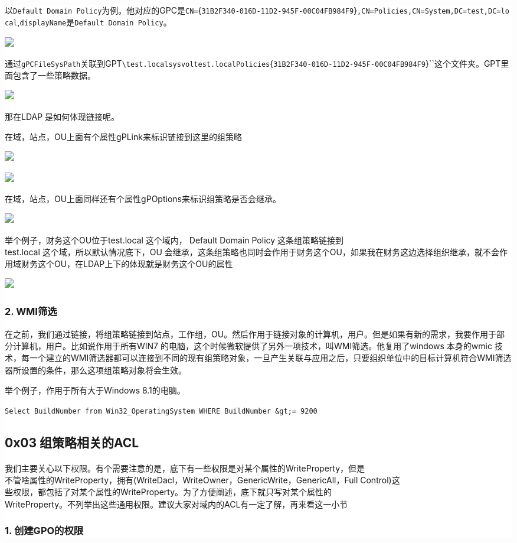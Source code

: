 以`Default Domain Policy`为例。他对应的GPC是`CN=`{`31B2F340-016D-11D2-945F-00C04FB984F9`}`,CN=Policies,CN=System,DC=test,DC=local`,`displayName`是`Default Domain Policy`。

[![](https://p0.ssl.qhimg.com/t0168e6ad81bb69b815.png)](https://p0.ssl.qhimg.com/t0168e6ad81bb69b815.png)

通过`gPCFileSysPath`关联到GPT`\test.localsysvoltest.localPolicies`{`31B2F340-016D-11D2-945F-00C04FB984F9`}``这个文件夹。GPT里面包含了一些策略数据。

[![](https://p1.ssl.qhimg.com/t01fa49a15910a9ae8f.png)](https://p1.ssl.qhimg.com/t01fa49a15910a9ae8f.png)

那在LDAP 是如何体现链接呢。

在域，站点，OU上面有个属性gPLink来标识链接到这里的组策略

[![](https://p1.ssl.qhimg.com/t01cfa627ffcace0e6f.png)](https://p1.ssl.qhimg.com/t01cfa627ffcace0e6f.png)

[![](https://p1.ssl.qhimg.com/t01263a55e2576071e8.png)](https://p1.ssl.qhimg.com/t01263a55e2576071e8.png)

在域，站点，OU上面同样还有个属性gPOptions来标识组策略是否会继承。

[![](https://p5.ssl.qhimg.com/t01ad6989fd83048519.png)](https://p5.ssl.qhimg.com/t01ad6989fd83048519.png)

举个例子，财务这个OU位于test.local 这个域内， Default Domain Policy 这条组策略链接到<br>
test.local 这个域，所以默认情况底下，OU 会继承，这条组策略也同时会作用于财务这个OU，如果我在财务这边选择组织继承，就不会作用域财务这个OU，在LDAP上下的体现就是财务这个OU的属性

[![](https://p2.ssl.qhimg.com/t018e74b3c04bda44a7.png)](https://p2.ssl.qhimg.com/t018e74b3c04bda44a7.png)

### <a class="reference-link" name="2.%20WMI%E7%AD%9B%E9%80%89"></a>2. WMI筛选

在之前，我们通过链接，将组策略链接到站点，工作组，OU。然后作用于链接对象的计算机，用户。但是如果有新的需求，我要作用于部分计算机，用户。比如说作用于所有WIN7 的电脑，这个时候微软提供了另外一项技术，叫WMI筛选。他复用了windows 本身的wmic 技术，每一个建立的WMI筛选器都可以连接到不同的现有组策略对象，一旦产生关联与应用之后，只要组织单位中的目标计算机符合WMI筛选器所设置的条件，那么这项组策略对象将会生效。

举个例子，作用于所有大于Windows 8.1的电脑。

```
Select BuildNumber from Win32_OperatingSystem WHERE BuildNumber &gt;= 9200
```



## 0x03 组策略相关的ACL

我们主要关心以下权限。有个需要注意的是，底下有一些权限是对某个属性的WriteProperty，但是<br>
不管啥属性的WriteProperty，拥有(WriteDacl，WriteOwner，GenericWrite，GenericAll，Full Control)这<br>
些权限，都包括了对某个属性的WriteProperty。为了方便阐述，底下就只写对某个属性的<br>
WriteProperty。不列举出这些通用权限。建议大家对域内的ACL有一定了解，再来看这一小节

### <a class="reference-link" name="1.%20%E5%88%9B%E5%BB%BAGPO%E7%9A%84%E6%9D%83%E9%99%90"></a>1. 创建GPO的权限
